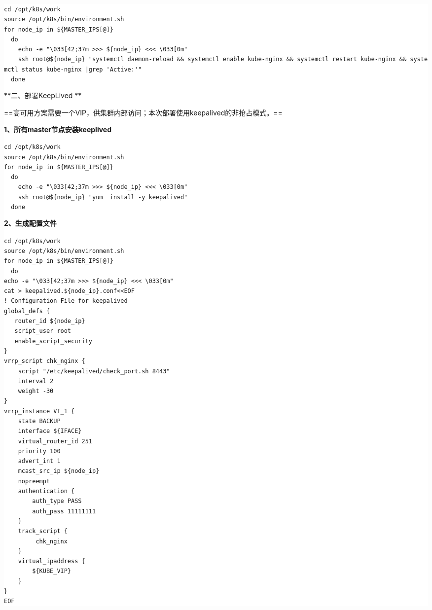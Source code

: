 ```shell
cd /opt/k8s/work
source /opt/k8s/bin/environment.sh
for node_ip in ${MASTER_IPS[@]}
  do
    echo -e "\033[42;37m >>> ${node_ip} <<< \033[0m"
    ssh root@${node_ip} "systemctl daemon-reload && systemctl enable kube-nginx && systemctl restart kube-nginx && systemctl status kube-nginx |grep 'Active:'"
  done
```

**二、部署KeepLived **

==高可用方案需要一个VIP，供集群内部访问；本次部署使用keepalived的非抢占模式。==

**1、所有master节点安装keeplived**

```shell
cd /opt/k8s/work
source /opt/k8s/bin/environment.sh
for node_ip in ${MASTER_IPS[@]}
  do
    echo -e "\033[42;37m >>> ${node_ip} <<< \033[0m"
    ssh root@${node_ip} "yum  install -y keepalived"
  done
```

**2、生成配置文件**

```shell
cd /opt/k8s/work
source /opt/k8s/bin/environment.sh
for node_ip in ${MASTER_IPS[@]}
  do
echo -e "\033[42;37m >>> ${node_ip} <<< \033[0m"
cat > keepalived.${node_ip}.conf<<EOF
! Configuration File for keepalived
global_defs {
   router_id ${node_ip}
   script_user root
   enable_script_security
}
vrrp_script chk_nginx {
    script "/etc/keepalived/check_port.sh 8443"
    interval 2
    weight -30
}
vrrp_instance VI_1 {
    state BACKUP
    interface ${IFACE}
    virtual_router_id 251
    priority 100
    advert_int 1
    mcast_src_ip ${node_ip}
    nopreempt
    authentication {
        auth_type PASS
        auth_pass 11111111
    }
    track_script {
         chk_nginx
    }
    virtual_ipaddress {
        ${KUBE_VIP}
    }
}
EOF
```